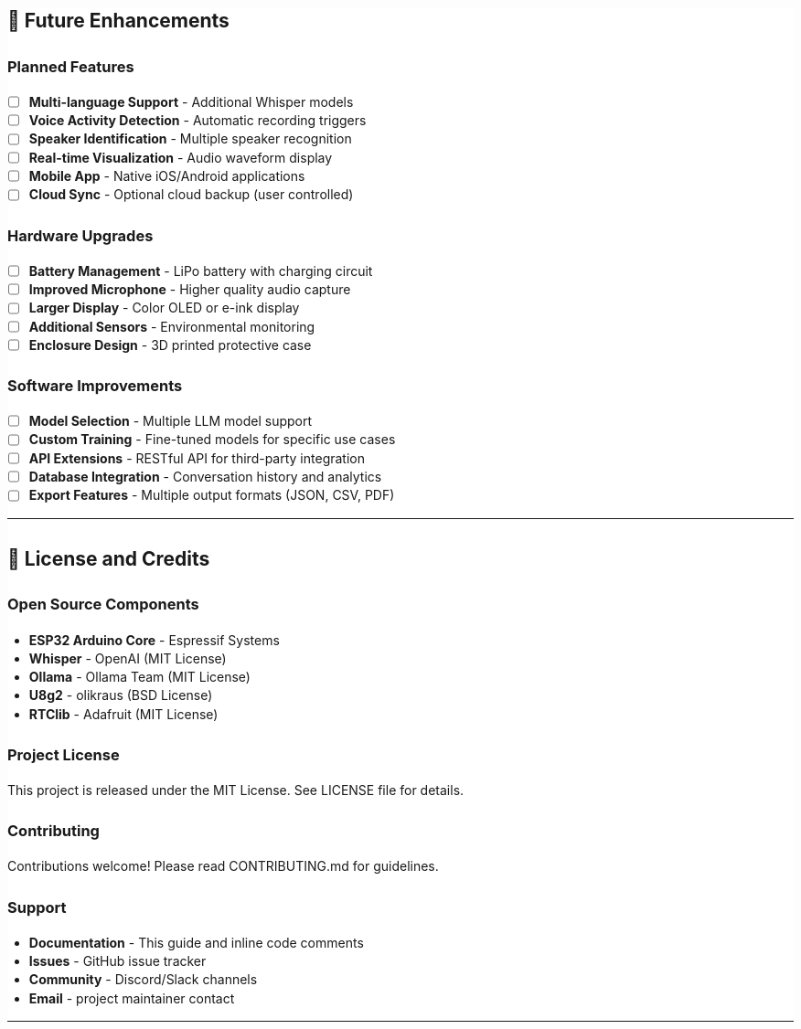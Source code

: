 
## 🚀 **Future Enhancements**

### **Planned Features**
- [ ] **Multi-language Support** - Additional Whisper models
- [ ] **Voice Activity Detection** - Automatic recording triggers
- [ ] **Speaker Identification** - Multiple speaker recognition
- [ ] **Real-time Visualization** - Audio waveform display
- [ ] **Mobile App** - Native iOS/Android applications
- [ ] **Cloud Sync** - Optional cloud backup (user controlled)

### **Hardware Upgrades**
- [ ] **Battery Management** - LiPo battery with charging circuit
- [ ] **Improved Microphone** - Higher quality audio capture
- [ ] **Larger Display** - Color OLED or e-ink display
- [ ] **Additional Sensors** - Environmental monitoring
- [ ] **Enclosure Design** - 3D printed protective case

### **Software Improvements**
- [ ] **Model Selection** - Multiple LLM model support
- [ ] **Custom Training** - Fine-tuned models for specific use cases
- [ ] **API Extensions** - RESTful API for third-party integration
- [ ] **Database Integration** - Conversation history and analytics
- [ ] **Export Features** - Multiple output formats (JSON, CSV, PDF)

---

## 📄 **License and Credits**

### **Open Source Components**
- **ESP32 Arduino Core** - Espressif Systems
- **Whisper** - OpenAI (MIT License)
- **Ollama** - Ollama Team (MIT License)
- **U8g2** - olikraus (BSD License)
- **RTClib** - Adafruit (MIT License)

### **Project License**
This project is released under the MIT License. See LICENSE file for details.

### **Contributing**
Contributions welcome! Please read CONTRIBUTING.md for guidelines.

### **Support**
- **Documentation** - This guide and inline code comments
- **Issues** - GitHub issue tracker
- **Community** - Discord/Slack channels
- **Email** - project maintainer contact

---

